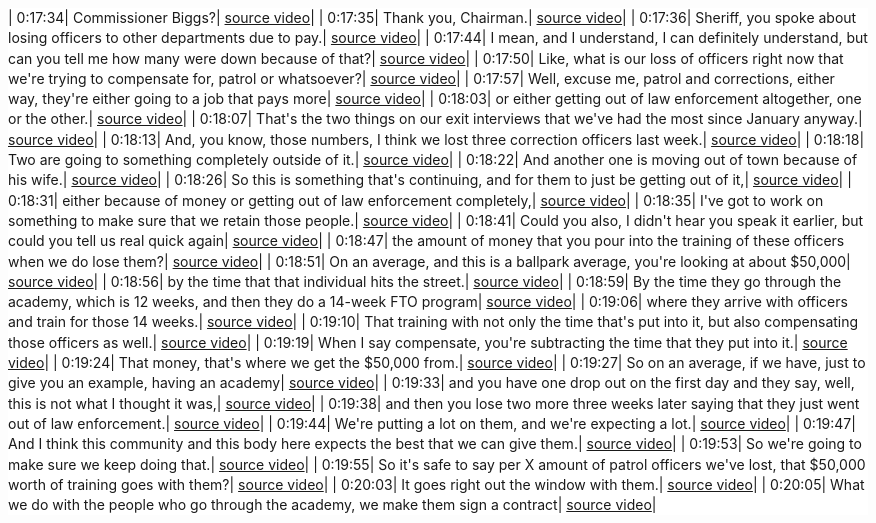 | 0:17:34| Commissioner Biggs?| [source video](https://archive.org/details/co-com-r-267-210510-budget-public-hearing?start=1054)|
| 0:17:35| Thank you, Chairman.| [source video](https://archive.org/details/co-com-r-267-210510-budget-public-hearing?start=1055)|
| 0:17:36| Sheriff, you spoke about losing officers to other departments due to pay.| [source video](https://archive.org/details/co-com-r-267-210510-budget-public-hearing?start=1056)|
| 0:17:44| I mean, and I understand, I can definitely understand, but can you tell me how many were down because of that?| [source video](https://archive.org/details/co-com-r-267-210510-budget-public-hearing?start=1064)|
| 0:17:50| Like, what is our loss of officers right now that we're trying to compensate for, patrol or whatsoever?| [source video](https://archive.org/details/co-com-r-267-210510-budget-public-hearing?start=1070)|
| 0:17:57| Well, excuse me, patrol and corrections, either way, they're either going to a job that pays more| [source video](https://archive.org/details/co-com-r-267-210510-budget-public-hearing?start=1077)|
| 0:18:03| or either getting out of law enforcement altogether, one or the other.| [source video](https://archive.org/details/co-com-r-267-210510-budget-public-hearing?start=1083)|
| 0:18:07| That's the two things on our exit interviews that we've had the most since January anyway.| [source video](https://archive.org/details/co-com-r-267-210510-budget-public-hearing?start=1087)|
| 0:18:13| And, you know, those numbers, I think we lost three correction officers last week.| [source video](https://archive.org/details/co-com-r-267-210510-budget-public-hearing?start=1093)|
| 0:18:18| Two are going to something completely outside of it.| [source video](https://archive.org/details/co-com-r-267-210510-budget-public-hearing?start=1098)|
| 0:18:22| And another one is moving out of town because of his wife.| [source video](https://archive.org/details/co-com-r-267-210510-budget-public-hearing?start=1102)|
| 0:18:26| So this is something that's continuing, and for them to just be getting out of it,| [source video](https://archive.org/details/co-com-r-267-210510-budget-public-hearing?start=1106)|
| 0:18:31| either because of money or getting out of law enforcement completely,| [source video](https://archive.org/details/co-com-r-267-210510-budget-public-hearing?start=1111)|
| 0:18:35| I've got to work on something to make sure that we retain those people.| [source video](https://archive.org/details/co-com-r-267-210510-budget-public-hearing?start=1115)|
| 0:18:41| Could you also, I didn't hear you speak it earlier, but could you tell us real quick again| [source video](https://archive.org/details/co-com-r-267-210510-budget-public-hearing?start=1121)|
| 0:18:47| the amount of money that you pour into the training of these officers when we do lose them?| [source video](https://archive.org/details/co-com-r-267-210510-budget-public-hearing?start=1127)|
| 0:18:51| On an average, and this is a ballpark average, you're looking at about $50,000| [source video](https://archive.org/details/co-com-r-267-210510-budget-public-hearing?start=1131)|
| 0:18:56| by the time that that individual hits the street.| [source video](https://archive.org/details/co-com-r-267-210510-budget-public-hearing?start=1136)|
| 0:18:59| By the time they go through the academy, which is 12 weeks, and then they do a 14-week FTO program| [source video](https://archive.org/details/co-com-r-267-210510-budget-public-hearing?start=1139)|
| 0:19:06| where they arrive with officers and train for those 14 weeks.| [source video](https://archive.org/details/co-com-r-267-210510-budget-public-hearing?start=1146)|
| 0:19:10| That training with not only the time that's put into it, but also compensating those officers as well.| [source video](https://archive.org/details/co-com-r-267-210510-budget-public-hearing?start=1150)|
| 0:19:19| When I say compensate, you're subtracting the time that they put into it.| [source video](https://archive.org/details/co-com-r-267-210510-budget-public-hearing?start=1159)|
| 0:19:24| That money, that's where we get the $50,000 from.| [source video](https://archive.org/details/co-com-r-267-210510-budget-public-hearing?start=1164)|
| 0:19:27| So on an average, if we have, just to give you an example, having an academy| [source video](https://archive.org/details/co-com-r-267-210510-budget-public-hearing?start=1167)|
| 0:19:33| and you have one drop out on the first day and they say, well, this is not what I thought it was,| [source video](https://archive.org/details/co-com-r-267-210510-budget-public-hearing?start=1173)|
| 0:19:38| and then you lose two more three weeks later saying that they just went out of law enforcement.| [source video](https://archive.org/details/co-com-r-267-210510-budget-public-hearing?start=1178)|
| 0:19:44| We're putting a lot on them, and we're expecting a lot.| [source video](https://archive.org/details/co-com-r-267-210510-budget-public-hearing?start=1184)|
| 0:19:47| And I think this community and this body here expects the best that we can give them.| [source video](https://archive.org/details/co-com-r-267-210510-budget-public-hearing?start=1187)|
| 0:19:53| So we're going to make sure we keep doing that.| [source video](https://archive.org/details/co-com-r-267-210510-budget-public-hearing?start=1193)|
| 0:19:55| So it's safe to say per X amount of patrol officers we've lost, that $50,000 worth of training goes with them?| [source video](https://archive.org/details/co-com-r-267-210510-budget-public-hearing?start=1195)|
| 0:20:03| It goes right out the window with them.| [source video](https://archive.org/details/co-com-r-267-210510-budget-public-hearing?start=1203)|
| 0:20:05| What we do with the people who go through the academy, we make them sign a contract| [source video](https://archive.org/details/co-com-r-267-210510-budget-public-hearing?start=1205)|